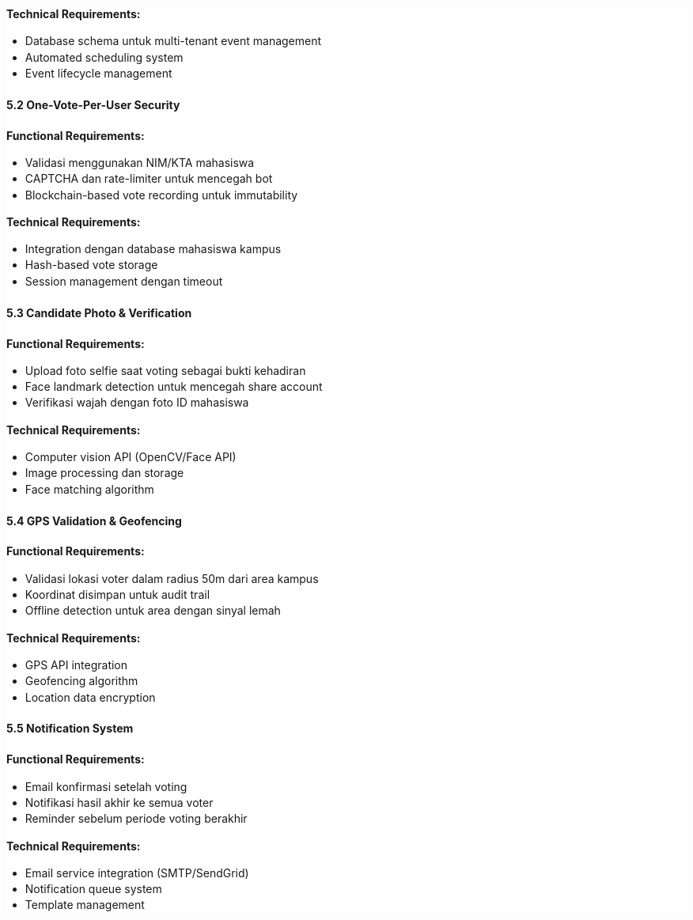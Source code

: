 **Technical Requirements:**

- Database schema untuk multi-tenant event management
- Automated scheduling system
- Event lifecycle management

#### 5.2 One-Vote-Per-User Security

**Functional Requirements:**

- Validasi menggunakan NIM/KTA mahasiswa
- CAPTCHA dan rate-limiter untuk mencegah bot
- Blockchain-based vote recording untuk immutability

**Technical Requirements:**

- Integration dengan database mahasiswa kampus
- Hash-based vote storage
- Session management dengan timeout

#### 5.3 Candidate Photo & Verification

**Functional Requirements:**

- Upload foto selfie saat voting sebagai bukti kehadiran
- Face landmark detection untuk mencegah share account
- Verifikasi wajah dengan foto ID mahasiswa

**Technical Requirements:**

- Computer vision API (OpenCV/Face API)
- Image processing dan storage
- Face matching algorithm

#### 5.4 GPS Validation & Geofencing

**Functional Requirements:**

- Validasi lokasi voter dalam radius 50m dari area kampus
- Koordinat disimpan untuk audit trail
- Offline detection untuk area dengan sinyal lemah

**Technical Requirements:**

- GPS API integration
- Geofencing algorithm
- Location data encryption

#### 5.5 Notification System

**Functional Requirements:**

- Email konfirmasi setelah voting
- Notifikasi hasil akhir ke semua voter
- Reminder sebelum periode voting berakhir

**Technical Requirements:**

- Email service integration (SMTP/SendGrid)
- Notification queue system
- Template management

